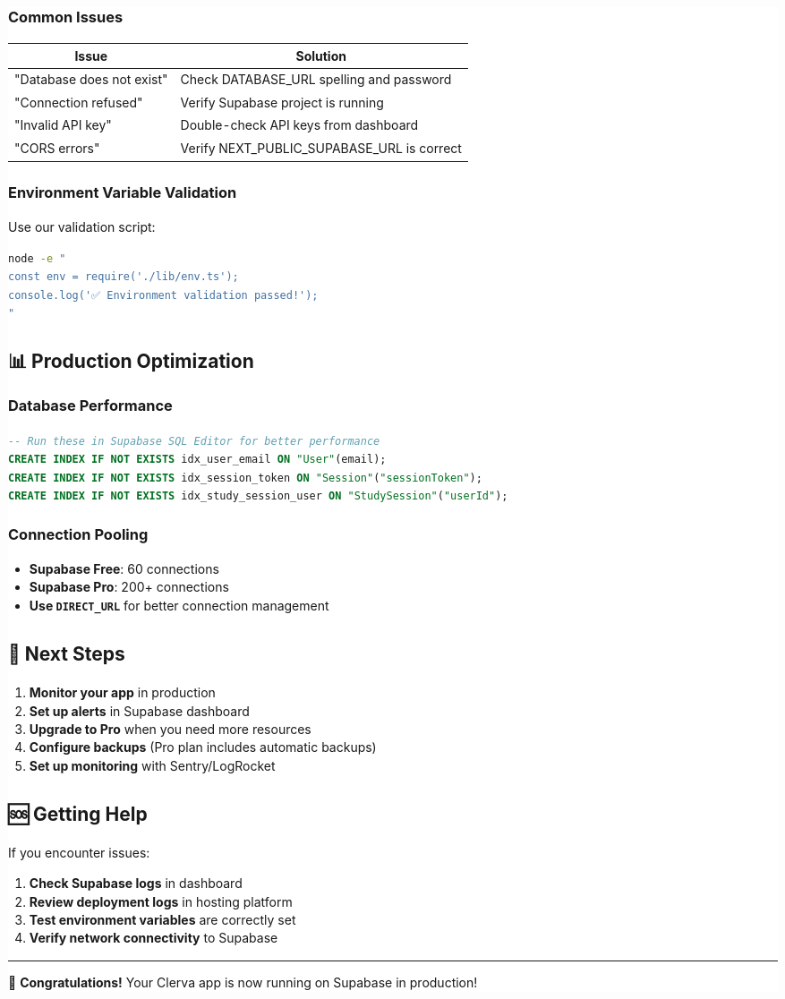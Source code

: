 ### **Common Issues**

| Issue | Solution |
|-------|----------|
| "Database does not exist" | Check DATABASE_URL spelling and password |
| "Connection refused" | Verify Supabase project is running |
| "Invalid API key" | Double-check API keys from dashboard |
| "CORS errors" | Verify NEXT_PUBLIC_SUPABASE_URL is correct |

### **Environment Variable Validation**

Use our validation script:
```bash
node -e "
const env = require('./lib/env.ts');
console.log('✅ Environment validation passed!');
"
```

## 📊 Production Optimization

### **Database Performance**

```sql
-- Run these in Supabase SQL Editor for better performance
CREATE INDEX IF NOT EXISTS idx_user_email ON "User"(email);
CREATE INDEX IF NOT EXISTS idx_session_token ON "Session"("sessionToken");
CREATE INDEX IF NOT EXISTS idx_study_session_user ON "StudySession"("userId");
```

### **Connection Pooling**

- **Supabase Free**: 60 connections
- **Supabase Pro**: 200+ connections
- **Use `DIRECT_URL`** for better connection management

## 🎯 Next Steps

1. **Monitor your app** in production
2. **Set up alerts** in Supabase dashboard
3. **Upgrade to Pro** when you need more resources
4. **Configure backups** (Pro plan includes automatic backups)
5. **Set up monitoring** with Sentry/LogRocket

## 🆘 Getting Help

If you encounter issues:

1. **Check Supabase logs** in dashboard
2. **Review deployment logs** in hosting platform
3. **Test environment variables** are correctly set
4. **Verify network connectivity** to Supabase

---

🎉 **Congratulations!** Your Clerva app is now running on Supabase in production!
